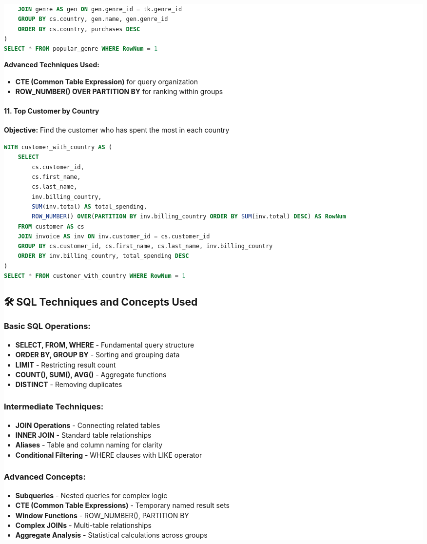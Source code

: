 ```sql
    JOIN genre AS gen ON gen.genre_id = tk.genre_id
    GROUP BY cs.country, gen.name, gen.genre_id
    ORDER BY cs.country, purchases DESC
)
SELECT * FROM popular_genre WHERE RowNum = 1
```
**Advanced Techniques Used:**
- **CTE (Common Table Expression)** for query organization
- **ROW_NUMBER() OVER PARTITION BY** for ranking within groups

#### 11. Top Customer by Country
**Objective:** Find the customer who has spent the most in each country
```sql
WITH customer_with_country AS (
    SELECT
        cs.customer_id,
        cs.first_name,
        cs.last_name,
        inv.billing_country,
        SUM(inv.total) AS total_spending,
        ROW_NUMBER() OVER(PARTITION BY inv.billing_country ORDER BY SUM(inv.total) DESC) AS RowNum
    FROM customer AS cs
    JOIN invoice AS inv ON inv.customer_id = cs.customer_id
    GROUP BY cs.customer_id, cs.first_name, cs.last_name, inv.billing_country
    ORDER BY inv.billing_country, total_spending DESC
)
SELECT * FROM customer_with_country WHERE RowNum = 1
```

## 🛠️ SQL Techniques and Concepts Used

### Basic SQL Operations:
- **SELECT, FROM, WHERE** - Fundamental query structure
- **ORDER BY, GROUP BY** - Sorting and grouping data
- **LIMIT** - Restricting result count
- **COUNT(), SUM(), AVG()** - Aggregate functions
- **DISTINCT** - Removing duplicates

### Intermediate Techniques:
- **JOIN Operations** - Connecting related tables
- **INNER JOIN** - Standard table relationships
- **Aliases** - Table and column naming for clarity
- **Conditional Filtering** - WHERE clauses with LIKE operator

### Advanced Concepts:
- **Subqueries** - Nested queries for complex logic
- **CTE (Common Table Expressions)** - Temporary named result sets
- **Window Functions** - ROW_NUMBER(), PARTITION BY
- **Complex JOINs** - Multi-table relationships
- **Aggregate Analysis** - Statistical calculations across groups

